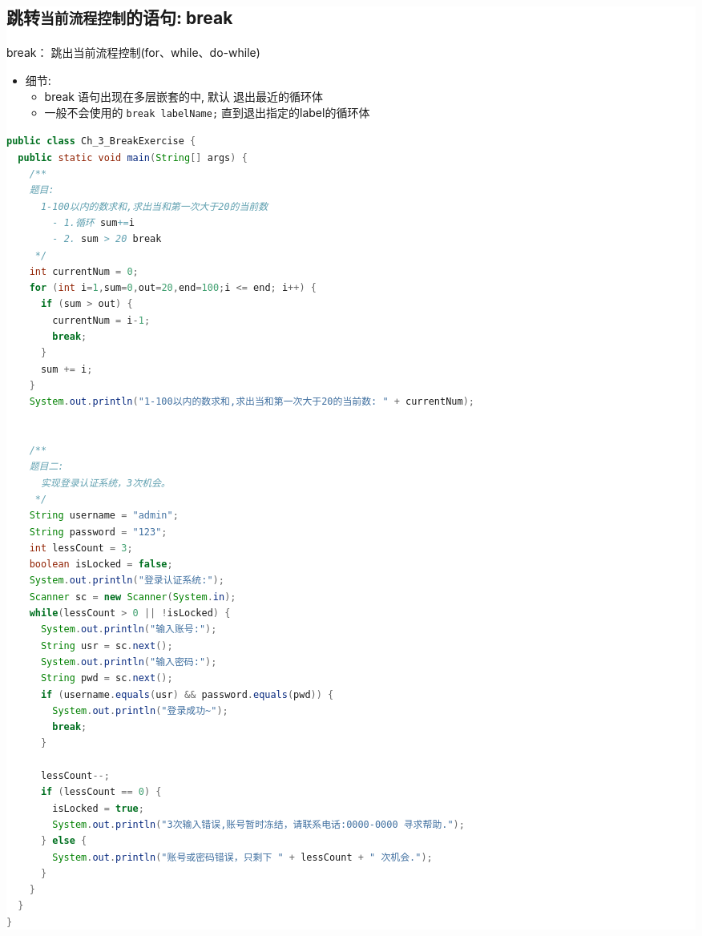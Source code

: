


## 跳转`当前流程控制`的语句: break
break： 跳出当前流程控制(for、while、do-while)
- 细节:
	+ break 语句出现在多层嵌套的中, 默认 退出最近的循环体
	+ 一般不会使用的 `break labelName;` 直到退出指定的label的循环体
```java
public class Ch_3_BreakExercise {
  public static void main(String[] args) {
    /**
    题目:
      1-100以内的数求和,求出当和第一次大于20的当前数
        - 1.循环 sum+=i
        - 2. sum > 20 break
     */
    int currentNum = 0;
    for (int i=1,sum=0,out=20,end=100;i <= end; i++) {
      if (sum > out) {
        currentNum = i-1;
        break;
      }
      sum += i;
    }
    System.out.println("1-100以内的数求和,求出当和第一次大于20的当前数: " + currentNum);


    /**
    题目二:
      实现登录认证系统，3次机会。
     */
    String username = "admin";
    String password = "123";
    int lessCount = 3;
    boolean isLocked = false;
    System.out.println("登录认证系统:");
    Scanner sc = new Scanner(System.in);
    while(lessCount > 0 || !isLocked) {
      System.out.println("输入账号:");
      String usr = sc.next();
      System.out.println("输入密码:");
      String pwd = sc.next();
      if (username.equals(usr) && password.equals(pwd)) {
        System.out.println("登录成功~");
        break;
      }

      lessCount--;
      if (lessCount == 0) {
        isLocked = true;
        System.out.println("3次输入错误,账号暂时冻结，请联系电话:0000-0000 寻求帮助.");
      } else {
        System.out.println("账号或密码错误，只剩下 " + lessCount + " 次机会.");
      }
    }
  }
}
```
